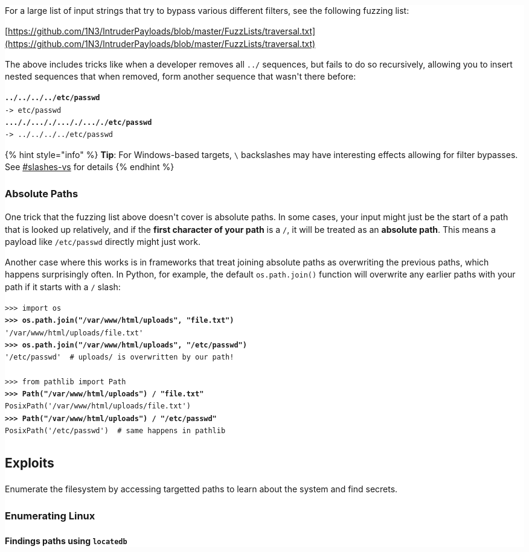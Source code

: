 For a large list of input strings that try to bypass various different filters, see the following fuzzing list:

[https://github.com/1N3/IntruderPayloads/blob/master/FuzzLists/traversal.txt](https://github.com/1N3/IntruderPayloads/blob/master/FuzzLists/traversal.txt)

The above includes tricks like when a developer removes all `../` sequences, but fails to do so recursively, allowing you to insert nested sequences that when removed, form another sequence that wasn't there before:

<pre data-title="Bypass: &#x27;../&#x27; are removed"><code><strong>../../../../etc/passwd
</strong>-> etc/passwd
<strong>..././..././..././..././etc/passwd
</strong>-> ../../../../etc/passwd
</code></pre>

{% hint style="info" %}
**Tip**: For Windows-based targets, `\` backslashes may have interesting effects allowing for filter bypasses. See [#slashes-vs](../windows/exploitation.md#slashes-vs "mention") for details
{% endhint %}

### Absolute Paths

One trick that the fuzzing list above doesn't cover is absolute paths. In some cases, your input might just be the start of a path that is looked up relatively, and if the **first character of your path** is a `/`, it will be treated as an **absolute path**. This means a payload like `/etc/passwd` directly might just work.

Another case where this works is in frameworks that treat joining absolute paths as overwriting the previous paths, which happens surprisingly often. In Python, for example, the default `os.path.join()` function will overwrite any earlier paths with your path if it starts with a `/` slash:

<pre class="language-python" data-title="Python absolute paths"><code class="lang-python">>>> import os
<strong>>>> os.path.join("/var/www/html/uploads", "file.txt")
</strong>'/var/www/html/uploads/file.txt'
<strong>>>> os.path.join("/var/www/html/uploads", "/etc/passwd")
</strong>'/etc/passwd'  # uploads/ is overwritten by our path!

>>> from pathlib import Path
<strong>>>> Path("/var/www/html/uploads") / "file.txt"
</strong>PosixPath('/var/www/html/uploads/file.txt')
<strong>>>> Path("/var/www/html/uploads") / "/etc/passwd"
</strong>PosixPath('/etc/passwd')  # same happens in pathlib
</code></pre>

## Exploits

Enumerate the filesystem by accessing targetted paths to learn about the system and find secrets.

### Enumerating Linux

#### Findings paths using `locatedb`
